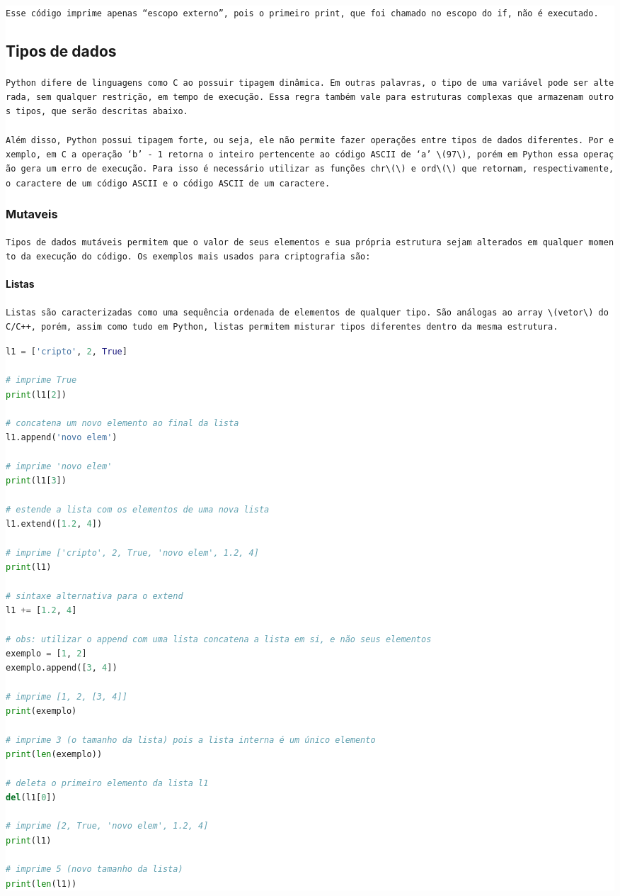     Esse código imprime apenas “escopo externo”, pois o primeiro print, que foi chamado no escopo do if, não é executado.  


## **Tipos de dados**

    Python difere de linguagens como C ao possuir tipagem dinâmica. Em outras palavras, o tipo de uma variável pode ser alterada, sem qualquer restrição, em tempo de execução. Essa regra também vale para estruturas complexas que armazenam outros tipos, que serão descritas abaixo.

    Além disso, Python possui tipagem forte, ou seja, ele não permite fazer operações entre tipos de dados diferentes. Por exemplo, em C a operação ‘b’ - 1 retorna o inteiro pertencente ao código ASCII de ‘a’ \(97\), porém em Python essa operação gera um erro de execução. Para isso é necessário utilizar as funções chr\(\) e ord\(\) que retornam, respectivamente, o caractere de um código ASCII e o código ASCII de um caractere.

### Mutaveis

    Tipos de dados mutáveis permitem que o valor de seus elementos e sua própria estrutura sejam alterados em qualquer momento da execução do código. Os exemplos mais usados para criptografia são:

#### **Listas**

    Listas são caracterizadas como uma sequência ordenada de elementos de qualquer tipo. São análogas ao array \(vetor\) do C/C++, porém, assim como tudo em Python, listas permitem misturar tipos diferentes dentro da mesma estrutura.

```python
l1 = ['cripto', 2, True]

# imprime True
print(l1[2])

# concatena um novo elemento ao final da lista
l1.append('novo elem')

# imprime 'novo elem'
print(l1[3])

# estende a lista com os elementos de uma nova lista
l1.extend([1.2, 4])

# imprime ['cripto', 2, True, 'novo elem', 1.2, 4]
print(l1)

# sintaxe alternativa para o extend
l1 += [1.2, 4]

# obs: utilizar o append com uma lista concatena a lista em si, e não seus elementos
exemplo = [1, 2]
exemplo.append([3, 4])

# imprime [1, 2, [3, 4]]
print(exemplo)

# imprime 3 (o tamanho da lista) pois a lista interna é um único elemento
print(len(exemplo))

# deleta o primeiro elemento da lista l1
del(l1[0])

# imprime [2, True, 'novo elem', 1.2, 4]
print(l1)

# imprime 5 (novo tamanho da lista)
print(len(l1))
```